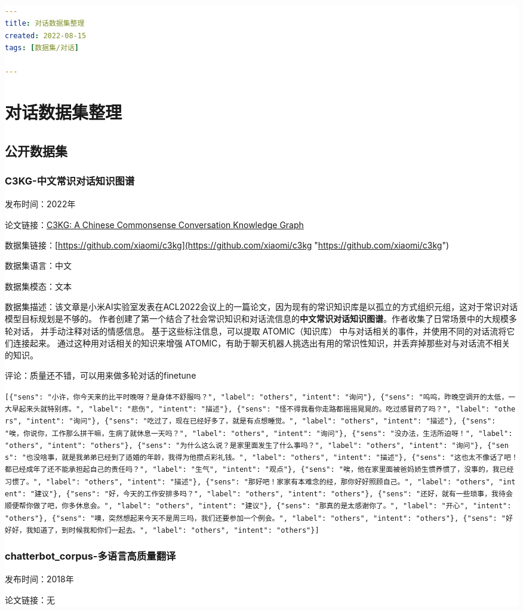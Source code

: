 ```yaml
---
title: 对话数据集整理
created: 2022-08-15
tags: [数据集/对话]

---
```



# 对话数据集整理

## 公开数据集

### C3KG-中文常识对话知识图谱

发布时间：2022年

论文链接：[C3KG: A Chinese Commonsense Conversation Knowledge Graph](https://arxiv.org/abs/2204.02549 "C3KG: A Chinese Commonsense Conversation Knowledge Graph")

数据集链接：[https://github.com/xiaomi/c3kg](https://github.com/xiaomi/c3kg "https://github.com/xiaomi/c3kg")

数据集语言：中文

数据集模态：文本

数据集描述：该文章是小米AI实验室发表在ACL2022会议上的一篇论文，因为现有的常识知识库是以孤立的方式组织元组，这对于常识对话模型目标规划是不够的。 作者创建了第一个结合了社会常识知识和对话流信息的**中文常识对话知识图谱**。作者收集了日常场景中的大规模多轮对话， 并手动注释对话的情感信息。 基于这些标注信息，可以提取 ATOMIC（知识库） 中与对话相关的事件，并使用不同的对话流将它们连接起来。 通过这种用对话相关的知识来增强 ATOMIC，有助于聊天机器人挑选出有用的常识性知识，并丢弃掉那些对与对话流不相关的知识。

评论：质量还不错，可以用来做多轮对话的finetune

```text
[{"sens": "小许，你今天来的比平时晚呀？是身体不舒服吗？", "label": "others", "intent": "询问"}, {"sens": "呜呜，昨晚空调开的太低，一大早起来头就特别疼。", "label": "悲伤", "intent": "描述"}, {"sens": "怪不得我看你走路都摇摇晃晃的。吃过感冒药了吗？", "label": "others", "intent": "询问"}, {"sens": "吃过了，现在已经好多了，就是有点想睡觉。", "label": "others", "intent": "描述"}, {"sens": "唉，你说你，工作那么拼干嘛，生病了就休息一天吗？", "label": "others", "intent": "询问"}, {"sens": "没办法，生活所迫呀！", "label": "others", "intent": "others"}, {"sens": "为什么这么说？是家里面发生了什么事吗？", "label": "others", "intent": "询问"}, {"sens": "也没啥事，就是我弟弟已经到了适婚的年龄，我得为他攒点彩礼钱。", "label": "others", "intent": "描述"}, {"sens": "这也太不像话了吧！都已经成年了还不能承担起自己的责任吗？", "label": "生气", "intent": "观点"}, {"sens": "唉，他在家里面被爸妈娇生惯养惯了，没事的，我已经习惯了。", "label": "others", "intent": "描述"}, {"sens": "那好吧！家家有本难念的经，那你好好照顾自己。", "label": "others", "intent": "建议"}, {"sens": "好，今天的工作安排多吗？", "label": "others", "intent": "others"}, {"sens": "还好，就有一些琐事，我待会顺便帮你做了吧，你多休息会。", "label": "others", "intent": "建议"}, {"sens": "那真的是太感谢你了。", "label": "开心", "intent": "others"}, {"sens": "噢，突然想起来今天不是周三吗，我们还要参加一个例会。", "label": "others", "intent": "others"}, {"sens": "好好好，我知道了，到时候我和你们一起去。", "label": "others", "intent": "others"}]
```

### chatterbot\_corpus-多语言高质量翻译

发布时间：2018年

论文链接：无

